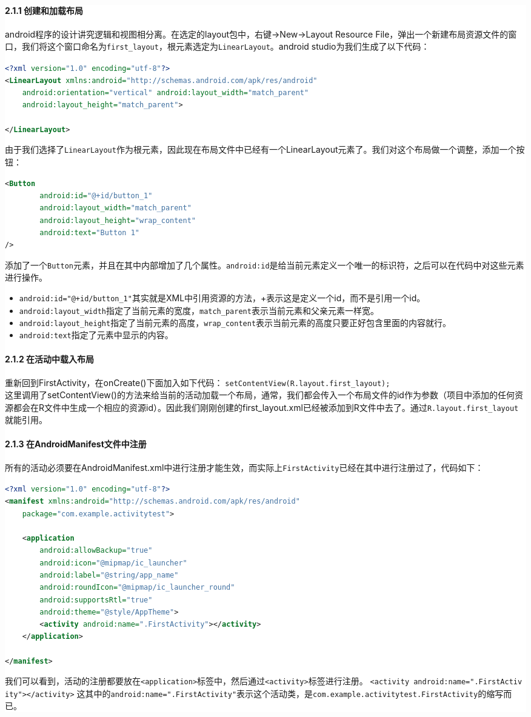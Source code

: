 #### 2.1.1 创建和加载布局
android程序的设计讲究逻辑和视图相分离。在选定的layout包中，右键->New->Layout Resource File，弹出一个新建布局资源文件的窗口，我们将这个窗口命名为`first_layout`，根元素选定为`LinearLayout`。android studio为我们生成了以下代码：
``` xml
<?xml version="1.0" encoding="utf-8"?>
<LinearLayout xmlns:android="http://schemas.android.com/apk/res/android"
    android:orientation="vertical" android:layout_width="match_parent"
    android:layout_height="match_parent">

</LinearLayout>
```
由于我们选择了`LinearLayout`作为根元素，因此现在布局文件中已经有一个LinearLayout元素了。我们对这个布局做一个调整，添加一个按钮：
``` xml
<Button
        android:id="@+id/button_1"
        android:layout_width="match_parent"
        android:layout_height="wrap_content"
        android:text="Button 1"
/>
```
添加了一个`Button`元素，并且在其中内部增加了几个属性。`android:id`是给当前元素定义一个唯一的标识符，之后可以在代码中对这些元素进行操作。
- `android:id="@+id/button_1"`其实就是XML中引用资源的方法，+表示这是定义一个id，而不是引用一个id。
- `android:layout_width`指定了当前元素的宽度，`match_parent`表示当前元素和父亲元素一样宽。
- `android:layout_height`指定了当前元素的高度，`wrap_content`表示当前元素的高度只要正好包含里面的内容就行。
- `android:text`指定了元素中显示的内容。

#### 2.1.2 在活动中载入布局
重新回到FirstActivity，在onCreate()下面加入如下代码：
`setContentView(R.layout.first_layout);`  
这里调用了setContentView()的方法来给当前的活动加载一个布局，通常，我们都会传入一个布局文件的id作为参数（项目中添加的任何资源都会在R文件中生成一个相应的资源id）。因此我们刚刚创建的first_layout.xml已经被添加到R文件中去了。通过`R.layout.first_layout`就能引用。

#### 2.1.3 在AndroidManifest文件中注册
所有的活动必须要在AndroidManifest.xml中进行注册才能生效，而实际上`FirstActivity`已经在其中进行注册过了，代码如下：
``` xml
<?xml version="1.0" encoding="utf-8"?>
<manifest xmlns:android="http://schemas.android.com/apk/res/android"
    package="com.example.activitytest">

    <application
        android:allowBackup="true"
        android:icon="@mipmap/ic_launcher"
        android:label="@string/app_name"
        android:roundIcon="@mipmap/ic_launcher_round"
        android:supportsRtl="true"
        android:theme="@style/AppTheme">
        <activity android:name=".FirstActivity"></activity>
    </application>

</manifest>
```
我们可以看到，活动的注册都要放在`<application>`标签中，然后通过`<activity>`标签进行注册。
`<activity android:name=".FirstActivity"></activity>`
这其中的`android:name=".FirstActivity"`表示这个活动类，是`com.example.activitytest.FirstActivity`的缩写而已。
